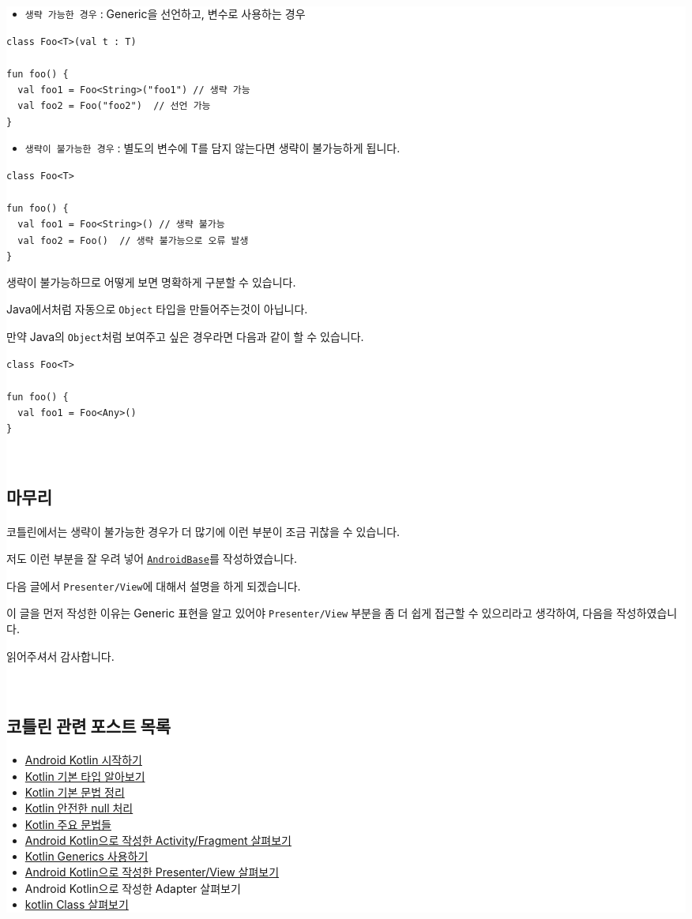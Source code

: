 - `생략 가능한 경우` : Generic을 선언하고, 변수로 사용하는 경우

```
class Foo<T>(val t : T)

fun foo() {
  val foo1 = Foo<String>("foo1") // 생략 가능
  val foo2 = Foo("foo2")  // 선언 가능
}
```

- `생략이 불가능한 경우` : 별도의 변수에 T를 담지 않는다면 생략이 불가능하게 됩니다.

```
class Foo<T>

fun foo() {
  val foo1 = Foo<String>() // 생략 불가능
  val foo2 = Foo()  // 생략 불가능으로 오류 발생
}
```

생략이 불가능하므로 어떻게 보면 명확하게 구분할 수 있습니다.

Java에서처럼 자동으로 `Object` 타입을 만들어주는것이 아닙니다.

만약 Java의 `Object`처럼 보여주고 싶은 경우라면 다음과 같이 할 수 있습니다.

```
class Foo<T>

fun foo() {
  val foo1 = Foo<Any>()
}
```


<br />

## 마무리

코틀린에서는 생략이 불가능한 경우가 더 많기에 이런 부분이 조금 귀찮을 수 있습니다.

저도 이런 부분을 잘 우려 넣어 [`AndroidBase`](https://github.com/taehwandev/AndroidBase)를 작성하였습니다.

다음 글에서 `Presenter/View`에 대해서 설명을 하게 되겠습니다.

이 글을 먼저 작성한 이유는 Generic 표현을 알고 있어야 `Presenter/View` 부분을 좀 더 쉽게 접근할 수 있으리라고 생각하여, 다음을 작성하였습니다.

읽어주셔서 감사합니다.


<br />

## 코틀린 관련 포스트 목록

- [Android Kotlin 시작하기](/androiddev/kotlin/2016/07/31/Kotlin-Android-Start.html)
- [Kotlin 기본 타입 알아보기](/kotlin/2016/10/02/Kotlin-Basic-Types.html)
- [Kotlin 기본 문법 정리](/kotlin/2016/08/02/Basic-Kotlin-01.html)
- [Kotlin 안전한 null 처리](/kotlin/2016/08/04/Kotlin-Null-Safety.html)
- [Kotlin 주요 문법들](/kotlin/2016/08/07/Kotlin-Idioms.html)
- [Android Kotlin으로 작성한 Activity/Fragment 살펴보기](/androiddev/kotlin/2016/09/04/Android-Kotlin-Base-Activity_Fragment.html)
- [Kotlin Generics 사용하기](/kotlin/android/2016/09/08/Kotlin-Generics.html)
- [Android Kotlin으로 작성한 Presenter/View 살펴보기](/androiddev/kotlin/2016/09/22/Android-Base-Presenter_View.html)
- Android Kotlin으로 작성한 Adapter 살펴보기
- [kotlin Class 살펴보기](/kotlin/2016/10/09/Kotlin-Class.html)
